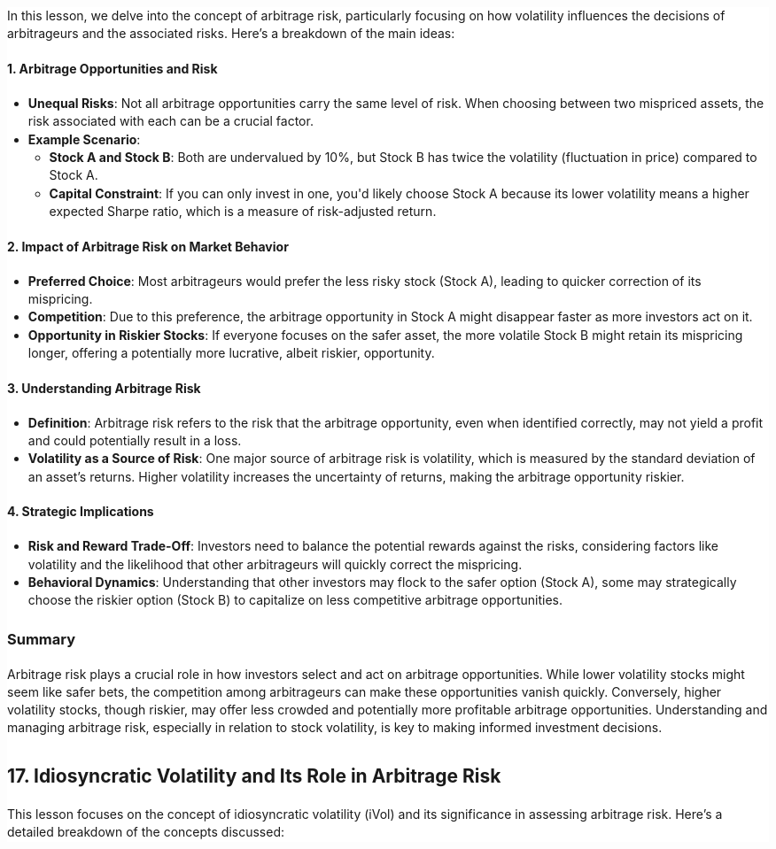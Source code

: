 In this lesson, we delve into the concept of arbitrage risk, particularly focusing on how volatility influences the decisions of arbitrageurs and the associated risks. Here’s a breakdown of the main ideas:

#### 1. **Arbitrage Opportunities and Risk**
   - **Unequal Risks**: Not all arbitrage opportunities carry the same level of risk. When choosing between two mispriced assets, the risk associated with each can be a crucial factor.
   - **Example Scenario**:
     - **Stock A and Stock B**: Both are undervalued by 10%, but Stock B has twice the volatility (fluctuation in price) compared to Stock A.
     - **Capital Constraint**: If you can only invest in one, you'd likely choose Stock A because its lower volatility means a higher expected Sharpe ratio, which is a measure of risk-adjusted return.

#### 2. **Impact of Arbitrage Risk on Market Behavior**
   - **Preferred Choice**: Most arbitrageurs would prefer the less risky stock (Stock A), leading to quicker correction of its mispricing.
   - **Competition**: Due to this preference, the arbitrage opportunity in Stock A might disappear faster as more investors act on it.
   - **Opportunity in Riskier Stocks**: If everyone focuses on the safer asset, the more volatile Stock B might retain its mispricing longer, offering a potentially more lucrative, albeit riskier, opportunity.

#### 3. **Understanding Arbitrage Risk**
   - **Definition**: Arbitrage risk refers to the risk that the arbitrage opportunity, even when identified correctly, may not yield a profit and could potentially result in a loss.
   - **Volatility as a Source of Risk**: One major source of arbitrage risk is volatility, which is measured by the standard deviation of an asset’s returns. Higher volatility increases the uncertainty of returns, making the arbitrage opportunity riskier.

#### 4. **Strategic Implications**
   - **Risk and Reward Trade-Off**: Investors need to balance the potential rewards against the risks, considering factors like volatility and the likelihood that other arbitrageurs will quickly correct the mispricing.
   - **Behavioral Dynamics**: Understanding that other investors may flock to the safer option (Stock A), some may strategically choose the riskier option (Stock B) to capitalize on less competitive arbitrage opportunities.

### Summary

Arbitrage risk plays a crucial role in how investors select and act on arbitrage opportunities. While lower volatility stocks might seem like safer bets, the competition among arbitrageurs can make these opportunities vanish quickly. Conversely, higher volatility stocks, though riskier, may offer less crowded and potentially more profitable arbitrage opportunities. Understanding and managing arbitrage risk, especially in relation to stock volatility, is key to making informed investment decisions.

## 17. Idiosyncratic Volatility and Its Role in Arbitrage Risk

This lesson focuses on the concept of idiosyncratic volatility (iVol) and its significance in assessing arbitrage risk. Here’s a detailed breakdown of the concepts discussed:
